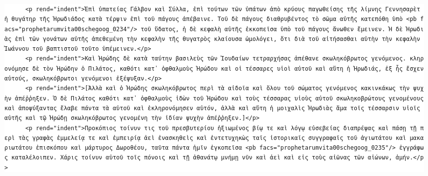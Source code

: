           <p rend="indent">Ἐπὶ ὑπατείας Γάλβον καὶ Σύλλα, ἐπὶ τούτων τῶν ὑπάτων ἀπὸ κρύους παγωθείσης τῆς λίμνης Γεννησαρὲτ ἡ θυγάτηρ τῆς Ἡρωδιάδος κατὰ τέρψιν ἐπὶ τοῦ πάγους ἀπέβαινε. Τοῦ δὲ πάγους διαθρυβέντος τὸ σῶμα αὐτῆς κατεπόθη ὑπὸ <pb facs="prophetarumvita00schegoog_0234"/> τοῦ ὕδατος, ἡ δὲ κεφαλὴ αὐτῆς ἐκκοπεῖσα ὑπὸ τοῦ πάγους ἄνωθεν ἔμεινεν. Ἡ δὲ Ἡρωδιὰς ἐπὶ τῶν γονάτων αὐτῆς ἀπεθεμένη τὴν κεφαλὴν τῆς θυγατρὸς κλαίουσα ὡμολόγει, ὅτι διὰ τοῦ αἰτήσασθαι αὐτὴν τὴν κεφαλὴν Ἰωάννου τοῦ βαπτιστοῦ τοῦτο ὑπέμεινεν.</p>
          <p rend="indent">Καὶ Ἡρώδης δὲ κατὰ ταύτην βασιλεὺς τῶν Ἰουδαίων τετραρχήσας ἀπέθανε σκωληκόβρωτος γενόμενος. κληρονόμησε δὲ τὸν Ἡρώδην ὁ Πιλάτος, καθότι κατ᾽ ὀφθαλμοὺς Ἡρώδου καὶ οἱ τέσσαρες υἱοὶ αὐτοῦ καὶ αὕτη ἡ Ἡρωδιάς, ἐξ ἧς ἔσχεν αὐτούς, σκωληκόβρωτοι γενόμενοι ἐξέψυξαν.</p>
          <p rend="indent">[Ἀλλὰ καὶ ὁ Ἡρώδης σκωληκόβρωτος περὶ τὰ αἰδοῖα καὶ ὅλου τοῦ σώματος γενόμενος κακινκάκως τὴν ψυχὴν ἀπέῤῥηξεν. Ὁ δὲ Πιλάτος καθότι κατ᾽ ὀφθαλμοὺς ἰδὼν τοῦ Ἡρώδου καὶ τοὺς τέσσαρας υἱοὺς αὐτοῦ σκωληκοβρώτους γενομένους καὶ ἀποψύξαντας ἔλαβε πάντα τὰ αὐτοῦ καὶ ἐκληρονόμησεν αὐτόν, ἀλλὰ καὶ αὕτη ἡ μοιχαλὶς Ἡρωδιὰς ἅμα τοῖς τέσσαρσιν υἱοῖς αὐτῆς καὶ τῷ Ἡρώδῃ σκωληκόβρωτος γενομένη τὴν ἰδίαν ψυχὴν ἀπέῤῥηξεν.]</p>
          <p rend="indent">Προκόπιος τοίνυν τις τοῦ πρεσβυτερίου ἠξιωμένος βίῳ τε καὶ λόγῳ εὐσεβείας διαπρέψας καὶ πάσῃ τῇ περὶ τὰς γραφὰς ἐμμελείᾳ τε καὶ ἐμπειρίᾳ ἀεὶ ἐνασκηθεὶς καὶ ἐντετυχηκὼς ταῖς ἱστορικαῖς συγγραφαῖς τοῦ ἁγιωτάτου καὶ μακαριωτάτου ἐπισκόπου καὶ μάρτυρος Δωροθέου, ταῦτα πάντα ἡμῖν ἐγκοπεῖσα <pb facs="prophetarumvita00schegoog_0235"/> ἐγγράφως καταλέλοιπεν. Χάρις τοίνυν αὐτοῦ τοῖς πόνοις καὶ τῇ ἀθανάτῳ μνήμῃ νῦν καὶ ἀεὶ καὶ εἰς τοὺς αἰῶνας τῶν αἰώνων, ἀμήν.</p>

